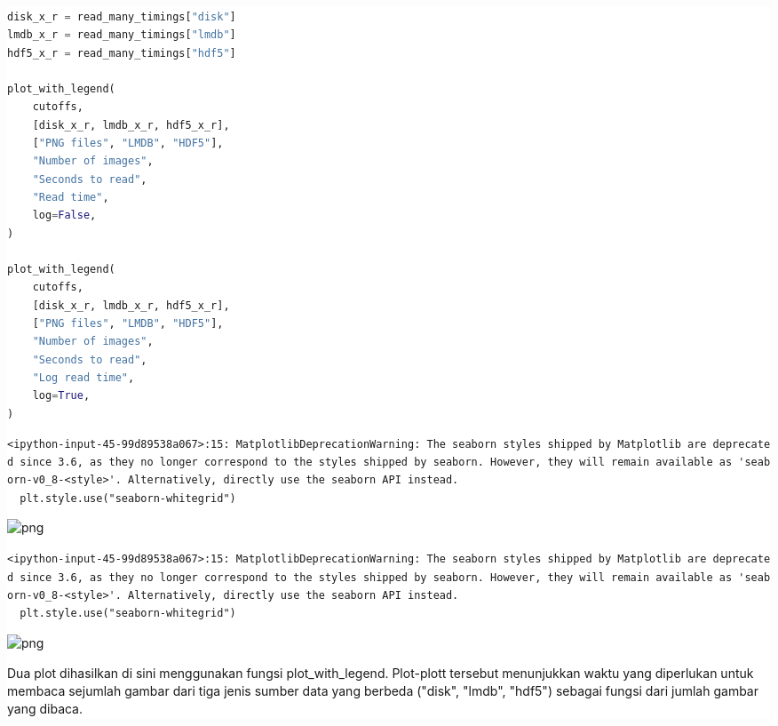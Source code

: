 





```python
disk_x_r = read_many_timings["disk"]
lmdb_x_r = read_many_timings["lmdb"]
hdf5_x_r = read_many_timings["hdf5"]

plot_with_legend(
    cutoffs,
    [disk_x_r, lmdb_x_r, hdf5_x_r],
    ["PNG files", "LMDB", "HDF5"],
    "Number of images",
    "Seconds to read",
    "Read time",
    log=False,
)

plot_with_legend(
    cutoffs,
    [disk_x_r, lmdb_x_r, hdf5_x_r],
    ["PNG files", "LMDB", "HDF5"],
    "Number of images",
    "Seconds to read",
    "Log read time",
    log=True,
)
```

    <ipython-input-45-99d89538a067>:15: MatplotlibDeprecationWarning: The seaborn styles shipped by Matplotlib are deprecated since 3.6, as they no longer correspond to the styles shipped by seaborn. However, they will remain available as 'seaborn-v0_8-<style>'. Alternatively, directly use the seaborn API instead.
      plt.style.use("seaborn-whitegrid")
    


    
![png](output_65_1.png)
    


    <ipython-input-45-99d89538a067>:15: MatplotlibDeprecationWarning: The seaborn styles shipped by Matplotlib are deprecated since 3.6, as they no longer correspond to the styles shipped by seaborn. However, they will remain available as 'seaborn-v0_8-<style>'. Alternatively, directly use the seaborn API instead.
      plt.style.use("seaborn-whitegrid")
    


    
![png](output_65_3.png)
    


Dua plot dihasilkan di sini menggunakan fungsi plot_with_legend. Plot-plott tersebut menunjukkan waktu yang diperlukan untuk membaca sejumlah gambar dari tiga jenis sumber data yang berbeda ("disk", "lmdb", "hdf5") sebagai fungsi dari jumlah gambar yang dibaca.
